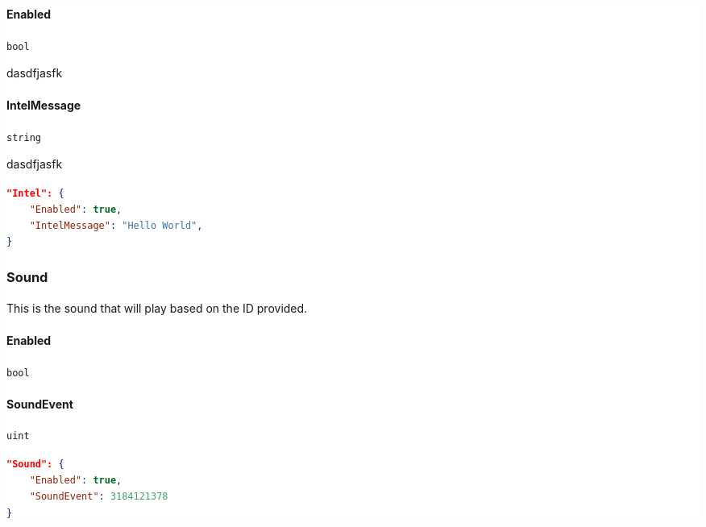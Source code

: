 <block>

#### Enabled
`bool`

dasdfjasfk

#### IntelMessage
`string`

dasdfjasfk

</block>

```json
"Intel": {
    "Enabled": true,
    "IntelMessage": "Hello World",
}
```

### Sound
This is the sound that will play based on the ID provided.

<block>

#### Enabled
`bool`

#### SoundEvent
`uint`

```json
"Sound": {
    "Enabled": true,
    "SoundEvent": 3184121378
}
```

</block>

</block>